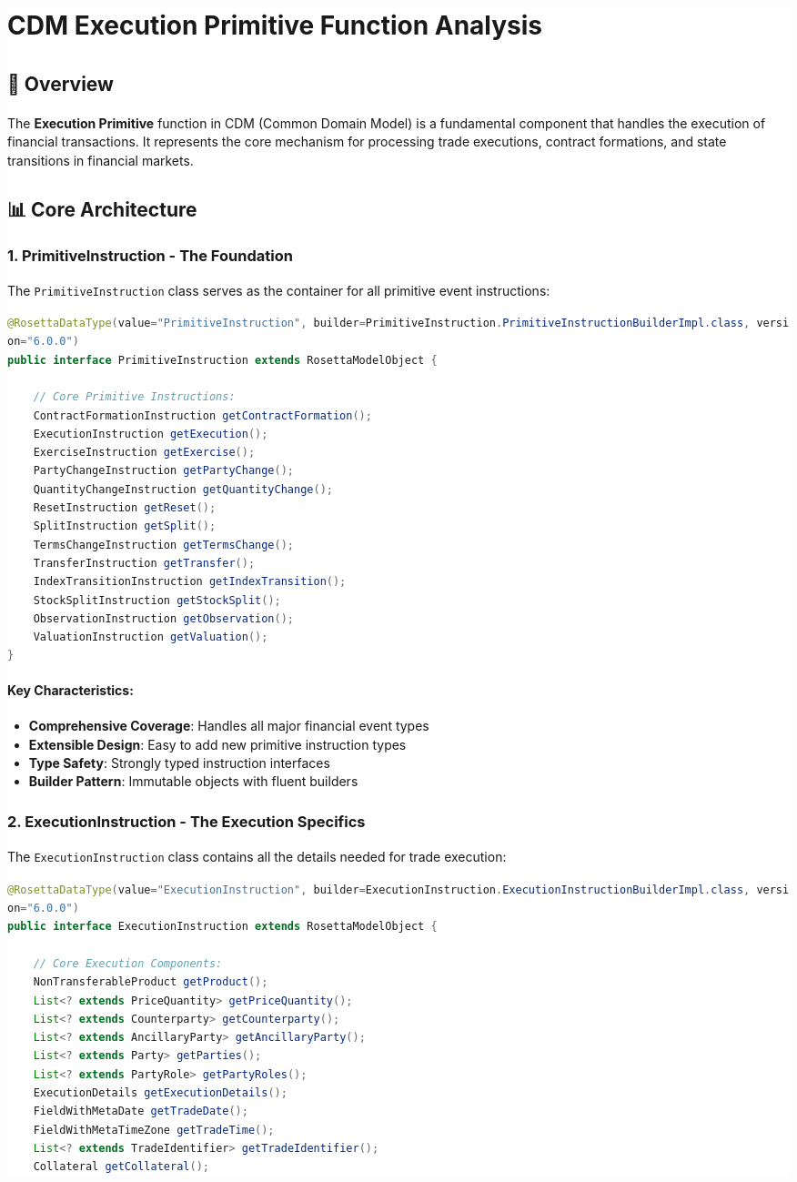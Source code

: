 # CDM Execution Primitive Function Analysis

## 🎯 **Overview**

The **Execution Primitive** function in CDM (Common Domain Model) is a fundamental component that handles the execution of financial transactions. It represents the core mechanism for processing trade executions, contract formations, and state transitions in financial markets.

## 📊 **Core Architecture**

### **1. PrimitiveInstruction - The Foundation**

The `PrimitiveInstruction` class serves as the container for all primitive event instructions:

```java
@RosettaDataType(value="PrimitiveInstruction", builder=PrimitiveInstruction.PrimitiveInstructionBuilderImpl.class, version="6.0.0")
public interface PrimitiveInstruction extends RosettaModelObject {
    
    // Core Primitive Instructions:
    ContractFormationInstruction getContractFormation();
    ExecutionInstruction getExecution();
    ExerciseInstruction getExercise();
    PartyChangeInstruction getPartyChange();
    QuantityChangeInstruction getQuantityChange();
    ResetInstruction getReset();
    SplitInstruction getSplit();
    TermsChangeInstruction getTermsChange();
    TransferInstruction getTransfer();
    IndexTransitionInstruction getIndexTransition();
    StockSplitInstruction getStockSplit();
    ObservationInstruction getObservation();
    ValuationInstruction getValuation();
}
```

#### **Key Characteristics:**
- **Comprehensive Coverage**: Handles all major financial event types
- **Extensible Design**: Easy to add new primitive instruction types
- **Type Safety**: Strongly typed instruction interfaces
- **Builder Pattern**: Immutable objects with fluent builders

### **2. ExecutionInstruction - The Execution Specifics**

The `ExecutionInstruction` class contains all the details needed for trade execution:

```java
@RosettaDataType(value="ExecutionInstruction", builder=ExecutionInstruction.ExecutionInstructionBuilderImpl.class, version="6.0.0")
public interface ExecutionInstruction extends RosettaModelObject {
    
    // Core Execution Components:
    NonTransferableProduct getProduct();
    List<? extends PriceQuantity> getPriceQuantity();
    List<? extends Counterparty> getCounterparty();
    List<? extends AncillaryParty> getAncillaryParty();
    List<? extends Party> getParties();
    List<? extends PartyRole> getPartyRoles();
    ExecutionDetails getExecutionDetails();
    FieldWithMetaDate getTradeDate();
    FieldWithMetaTimeZone getTradeTime();
    List<? extends TradeIdentifier> getTradeIdentifier();
    Collateral getCollateral();
```